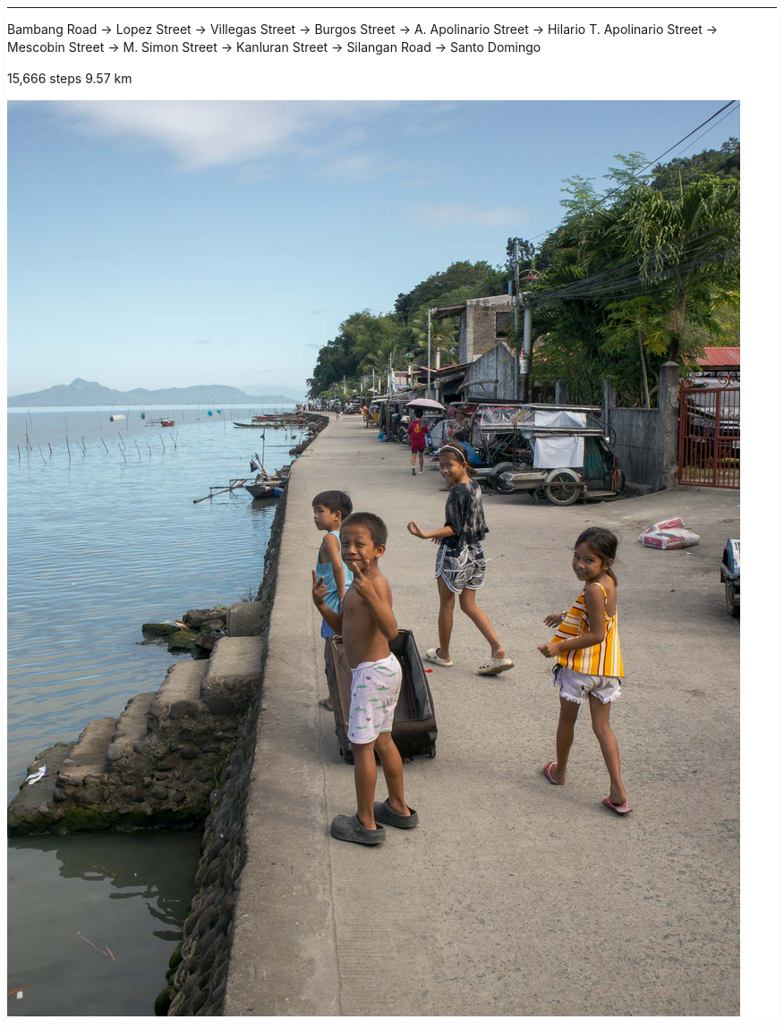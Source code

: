 ***

Bambang Road → Lopez Street → Villegas Street → Burgos Street → A. Apolinario Street → Hilario T. Apolinario Street → Mescobin Street → M. Simon Street → Kanluran Street → Silangan Road → Santo Domingo

15,666 steps
9.57 km

![Smiles at M. Simon Street](images/20231209-091704-rxg-smiles-at-m-simon-street.jpg)